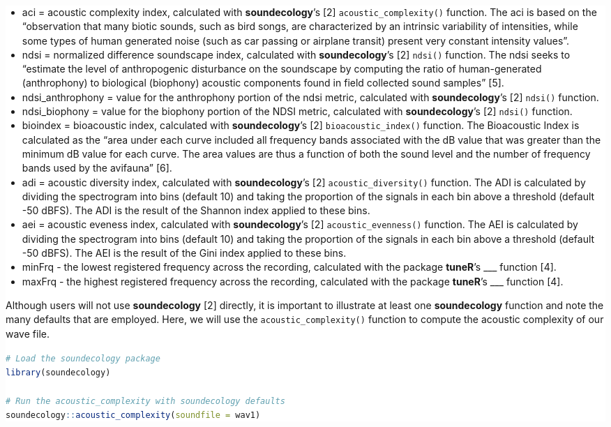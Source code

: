   - aci = acoustic complexity index, calculated with **soundecology**’s
    \[2\] `acoustic_complexity()` function. The aci is based on the
    “observation that many biotic sounds, such as bird songs, are
    characterized by an intrinsic variability of intensities, while some
    types of human generated noise (such as car passing or airplane
    transit) present very constant intensity values”.
  - ndsi = normalized difference soundscape index, calculated with
    **soundecology**’s \[2\] `ndsi()` function. The ndsi seeks to
    “estimate the level of anthropogenic disturbance on the soundscape
    by computing the ratio of human-generated (anthrophony) to
    biological (biophony) acoustic components found in field collected
    sound samples” \[5\].
  - ndsi\_anthrophony = value for the anthrophony portion of the ndsi
    metric, calculated with **soundecology**’s \[2\] `ndsi()` function.
  - ndsi\_biophony = value for the biophony portion of the NDSI metric,
    calculated with **soundecology**’s \[2\] `ndsi()` function.
  - bioindex = bioacoustic index, calculated with **soundecology**’s
    \[2\] `bioacoustic_index()` function. The Bioacoustic Index is
    calculated as the “area under each curve included all frequency
    bands associated with the dB value that was greater than the minimum
    dB value for each curve. The area values are thus a function of both
    the sound level and the number of frequency bands used by the
    avifauna” \[6\].
  - adi = acoustic diversity index, calculated with **soundecology**’s
    \[2\] `acoustic_diversity()` function. The ADI is calculated by
    dividing the spectrogram into bins (default 10) and taking the
    proportion of the signals in each bin above a threshold (default -50
    dBFS). The ADI is the result of the Shannon index applied to these
    bins.
  - aei = acoustic eveness index, calculated with **soundecology**’s
    \[2\] `acoustic_evenness()` function. The AEI is calculated by
    dividing the spectrogram into bins (default 10) and taking the
    proportion of the signals in each bin above a threshold (default -50
    dBFS). The AEI is the result of the Gini index applied to these
    bins.
  - minFrq - the lowest registered frequency across the recording,
    calculated with the package **tuneR**’s \_\_\_ function \[4\].
  - maxFrq - the highest registered frequency across the recording,
    calculated with the package **tuneR**’s \_\_\_ function \[4\].

Although users will not use **soundecology** \[2\] directly, it is
important to illustrate at least one **soundecology** function and note
the many defaults that are employed. Here, we will use the
`acoustic_complexity()` function to compute the acoustic complexity of
our wave file.

``` r
# Load the soundecology package
library(soundecology)

# Run the acoustic_complexity with soundecology defaults
soundecology::acoustic_complexity(soundfile = wav1)
```

